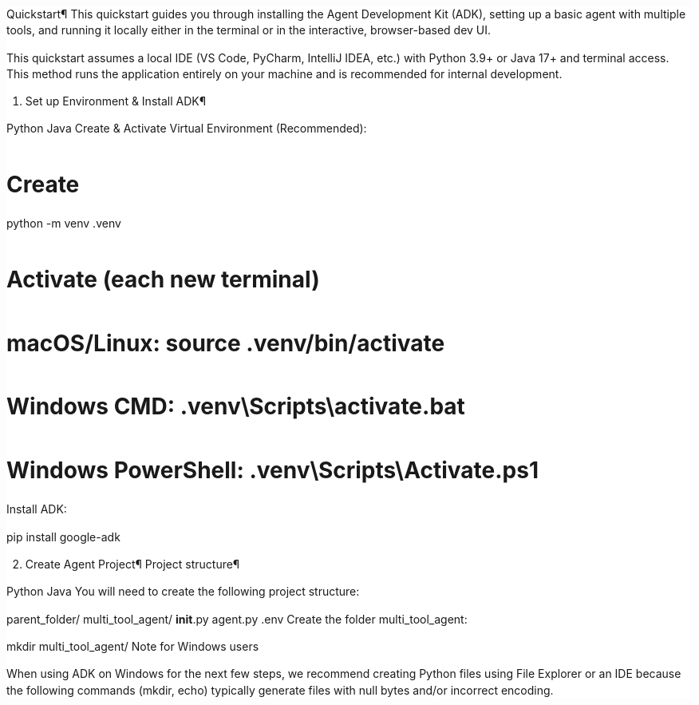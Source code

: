 Quickstart¶
This quickstart guides you through installing the Agent Development Kit (ADK), setting up a basic agent with multiple tools, and running it locally either in the terminal or in the interactive, browser-based dev UI.

This quickstart assumes a local IDE (VS Code, PyCharm, IntelliJ IDEA, etc.) with Python 3.9+ or Java 17+ and terminal access. This method runs the application entirely on your machine and is recommended for internal development.

1. Set up Environment & Install ADK¶

Python
Java
Create & Activate Virtual Environment (Recommended):


# Create
python -m venv .venv
# Activate (each new terminal)
# macOS/Linux: source .venv/bin/activate
# Windows CMD: .venv\Scripts\activate.bat
# Windows PowerShell: .venv\Scripts\Activate.ps1
Install ADK:


pip install google-adk

2. Create Agent Project¶
Project structure¶

Python
Java
You will need to create the following project structure:


parent_folder/
    multi_tool_agent/
        __init__.py
        agent.py
        .env
Create the folder multi_tool_agent:


mkdir multi_tool_agent/
Note for Windows users

When using ADK on Windows for the next few steps, we recommend creating Python files using File Explorer or an IDE because the following commands (mkdir, echo) typically generate files with null bytes and/or incorrect encoding.
